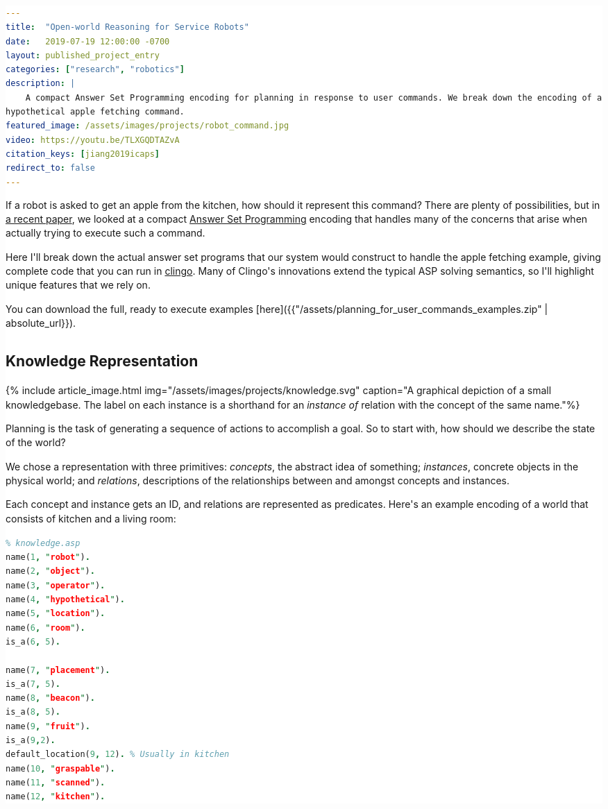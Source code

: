 ```yaml
---
title:  "Open-world Reasoning for Service Robots"
date:   2019-07-19 12:00:00 -0700
layout: published_project_entry
categories: ["research", "robotics"]
description: |
    A compact Answer Set Programming encoding for planning in response to user commands. We break down the encoding of a hypothetical apple fetching command.
featured_image: /assets/images/projects/robot_command.jpg
video: https://youtu.be/TLXGQDTAZvA
citation_keys: [jiang2019icaps]
redirect_to: false
---
```


If a robot is asked to get an apple from the kitchen, how should it represent this command? There are plenty of possibilities, but in [a recent paper](https://www.cs.utexas.edu/%7Epstone/Papers/bib2html-links/ICAPS19-Jiang.pdf), we looked at a compact [Answer Set Programming](https://en.wikipedia.org/wiki/Answer_set_programming) encoding that handles many of the concerns that arise when actually trying to execute such a command.

Here I'll break down the actual answer set programs that our system would construct to handle the apple fetching example, giving complete code that you can run in [clingo](https://potassco.org/clingo/). Many of Clingo's innovations extend the typical ASP solving semantics, so I'll highlight unique features that we rely on.

You can download the full, ready to execute examples [here]({{"/assets/planning_for_user_commands_examples.zip" | absolute_url}}).

## Knowledge Representation

{% include article_image.html img="/assets/images/projects/knowledge.svg"
    caption="A graphical depiction of a small knowledgebase. The label on each instance is a shorthand for an _instance of_ relation with the concept of the same name."%}

Planning is the task of generating a sequence of actions to accomplish a goal. So to start with, how should we describe the state of the world?

We chose a representation with three primitives: _concepts_, the abstract idea of something; _instances_, concrete objects in the physical world; and _relations_, descriptions of the relationships between and amongst concepts and instances.

Each concept and instance gets an ID, and relations are represented as predicates. Here's an example encoding of a world that consists of kitchen and a living room:


````prolog
% knowledge.asp
name(1, "robot").
name(2, "object").
name(3, "operator").
name(4, "hypothetical").
name(5, "location").
name(6, "room").
is_a(6, 5).

name(7, "placement").
is_a(7, 5).
name(8, "beacon").
is_a(8, 5).
name(9, "fruit").
is_a(9,2).
default_location(9, 12). % Usually in kitchen
name(10, "graspable").
name(11, "scanned").
name(12, "kitchen").
````